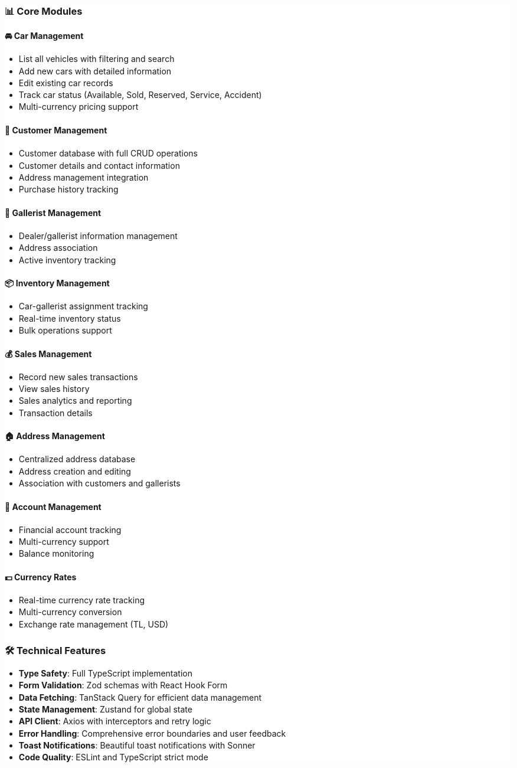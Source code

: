 ### 📊 Core Modules

#### 🚘 Car Management
- List all vehicles with filtering and search
- Add new cars with detailed information
- Edit existing car records
- Track car status (Available, Sold, Reserved, Service, Accident)
- Multi-currency pricing support

#### 👥 Customer Management
- Customer database with full CRUD operations
- Customer details and contact information
- Address management integration
- Purchase history tracking

#### 🏢 Gallerist Management
- Dealer/gallerist information management
- Address association
- Active inventory tracking

#### 📦 Inventory Management
- Car-gallerist assignment tracking
- Real-time inventory status
- Bulk operations support

#### 💰 Sales Management
- Record new sales transactions
- View sales history
- Sales analytics and reporting
- Transaction details

#### 🏠 Address Management
- Centralized address database
- Address creation and editing
- Association with customers and gallerists

#### 💼 Account Management
- Financial account tracking
- Multi-currency support
- Balance monitoring

#### 💵 Currency Rates
- Real-time currency rate tracking
- Multi-currency conversion
- Exchange rate management (TL, USD)

### 🛠 Technical Features
- **Type Safety**: Full TypeScript implementation
- **Form Validation**: Zod schemas with React Hook Form
- **Data Fetching**: TanStack Query for efficient data management
- **State Management**: Zustand for global state
- **API Client**: Axios with interceptors and retry logic
- **Error Handling**: Comprehensive error boundaries and user feedback
- **Toast Notifications**: Beautiful toast notifications with Sonner
- **Code Quality**: ESLint and TypeScript strict mode
